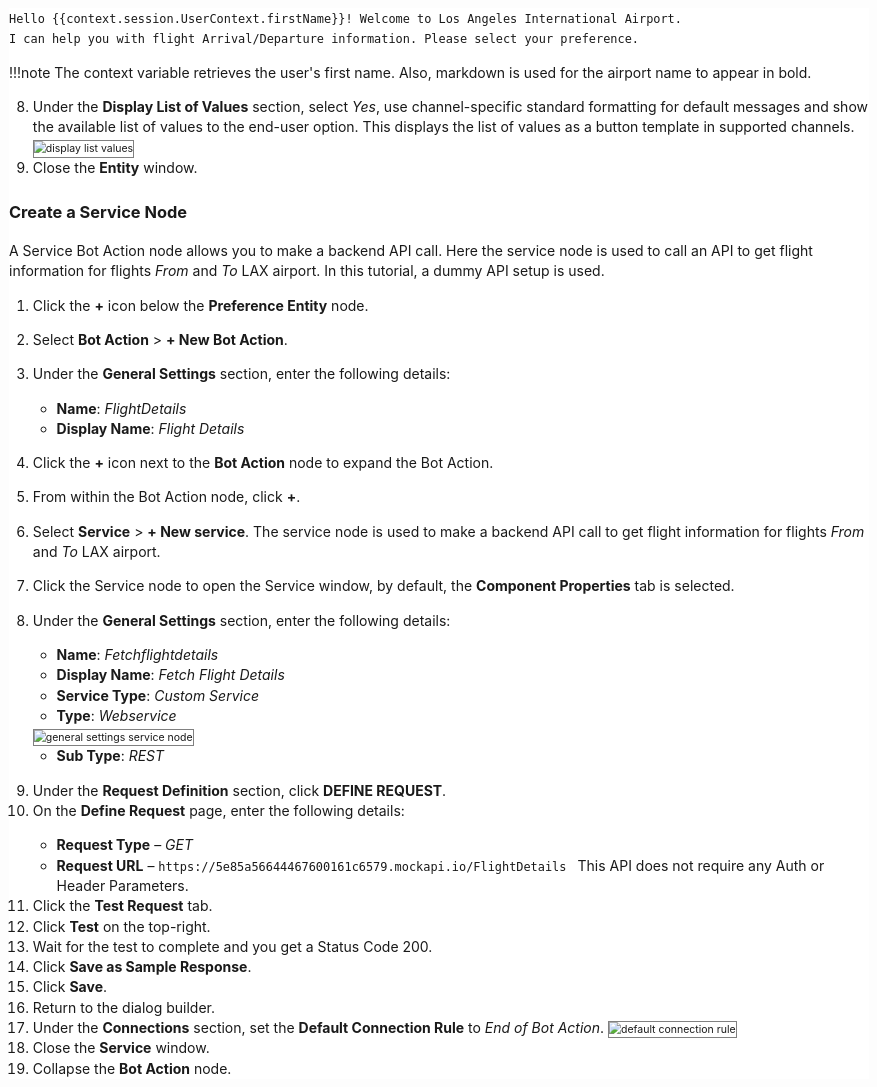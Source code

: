 ```
Hello {{context.session.UserContext.firstName}}! Welcome to Los Angeles International Airport.
I can help you with flight Arrival/Departure information. Please select your preference.
```

!!!note
    The context variable retrieves the user's first name. Also, markdown is used for the airport name to appear in bold.</li></ol>

<ol start="8"><li>Under the <b>Display List of Values</b> section, select <i>Yes</i>, use channel-specific standard formatting for default messages and show the available list of values to the end-user option. This displays the list of values as a button template in supported channels.
<img src="../images/display-list-values.png" alt="display list values" title="display list values" style="border: 1px solid gray; zoom:75%;"></li>
<li>Close the <b>Entity</b> window.</li></ol>

### Create a Service Node

A Service Bot Action node allows you to make a backend API call. Here the service node is used to call an API to get flight information for flights _From_ and _To_ LAX airport. In this tutorial, a dummy API setup is used.

1. Click the **+** icon below the **Preference Entity** node.
2. Select **Bot Action** > **+ New Bot Action**.
3. Under the **General Settings** section, enter the following details:
    * **Name**: _FlightDetails_
    * **Display Name**: _Flight Details_
4. Click the **+** icon next to the **Bot Action** node to expand the Bot Action.
5. From within the Bot Action node, click **+**.
6. Select **Service** > **+ New service**. The service node is used to make a backend API call to get flight information for flights _From_ and _To_ LAX airport.
7. Click the Service node to open the Service window, by default, the **Component Properties** tab is selected.
8. Under the **General Settings** section, enter the following details:
    * **Name**: _Fetchflightdetails_
    * **Display Name**: _Fetch Flight Details_
    * **Service Type**: _Custom Service_
    * **Type**: _Webservice_
    <img src="../images/general-settings-service-node.gif" alt="general settings service node" title="general settings service node" style="border: 1px solid gray; zoom:75%;">

    * **Sub Type**: _REST_

<ol start="9"><li>Under the <b>Request Definition</b> section, click <b>DEFINE REQUEST</b>.</li>
<li>On the <b>Define Request</b> page, enter the following details:</li>
    <ul><li><b>Request Type</b> – <i>GET</i>
    <li><b>Request URL</b> – <code>https://5e85a56644467600161c6579.mockapi.io/FlightDetails </code>
This API does not require any Auth or Header Parameters.</li></ul>
<li>Click the <b>Test Request</b> tab.</li>
<li>Click <b>Test</b> on the top-right.</li>
<li>Wait for the test to complete and you get a Status Code 200.</li>
<li>Click <b>Save as Sample Response</b>.</li>
<li>Click <b>Save</b>.</li>
<li>Return to the dialog builder.</li>
<li>Under the <b>Connections</b> section, set the <b>Default Connection Rule</b> to <i>End of Bot Action</i>.
<img src="../images/default-connection-rule.png" alt="default connection rule" title="default connection rule" style="border: 1px solid gray; zoom:75%;"></li>
<li>Close the <b>Service</b> window.</li>
<li>Collapse the <b>Bot Action</b> node.</li></ol>
